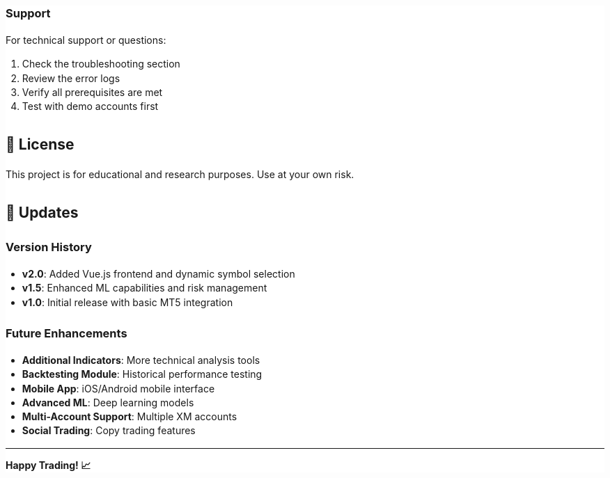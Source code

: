 ### Support
For technical support or questions:
1. Check the troubleshooting section
2. Review the error logs
3. Verify all prerequisites are met
4. Test with demo accounts first

## 📝 License

This project is for educational and research purposes. Use at your own risk.

## 🔄 Updates

### Version History
- **v2.0**: Added Vue.js frontend and dynamic symbol selection
- **v1.5**: Enhanced ML capabilities and risk management
- **v1.0**: Initial release with basic MT5 integration

### Future Enhancements
- **Additional Indicators**: More technical analysis tools
- **Backtesting Module**: Historical performance testing
- **Mobile App**: iOS/Android mobile interface
- **Advanced ML**: Deep learning models
- **Multi-Account Support**: Multiple XM accounts
- **Social Trading**: Copy trading features

---

**Happy Trading! 📈** 